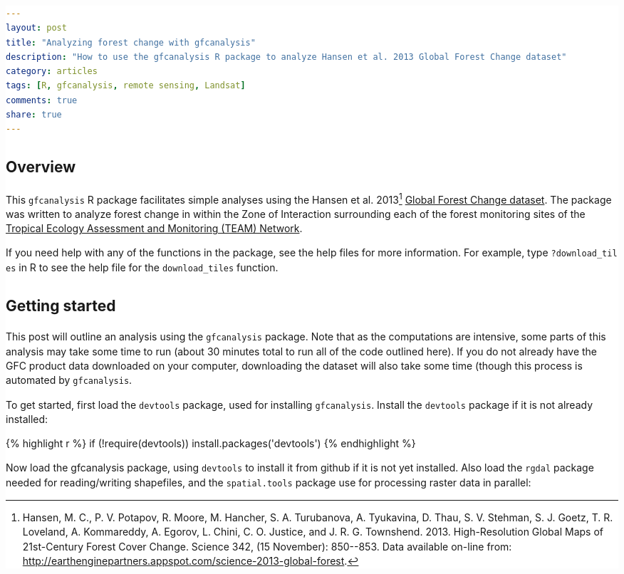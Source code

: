 ```yaml
---
layout: post
title: "Analyzing forest change with gfcanalysis"
description: "How to use the gfcanalysis R package to analyze Hansen et al. 2013 Global Forest Change dataset"
category: articles
tags: [R, gfcanalysis, remote sensing, Landsat]
comments: true
share: true
---
```


## Overview
This `gfcanalysis` R package facilitates simple analyses using the Hansen et 
al. 2013[^1] [Global Forest Change 
dataset](http://earthenginepartners.appspot.com/science-2013-global-forest). 
The package was written to analyze forest change in within the Zone of 
Interaction surrounding each of the forest monitoring sites of the [Tropical 
Ecology Assessment and Monitoring (TEAM) Network](http://www.teamnetwork.org).

[^1]:
    Hansen, M. C., P. V. Potapov, R. Moore, M. Hancher, S. A. Turubanova, A. 
    Tyukavina, D. Thau, S. V. Stehman, S. J. Goetz, T. R. Loveland, A. Kommareddy, 
    A. Egorov, L. Chini, C. O. Justice, and J. R. G. Townshend. 2013. 
    High-Resolution Global Maps of 21st-Century Forest Cover Change. Science 342, 
    (15 November): 850--853. Data available on-line from: 
    http://earthenginepartners.appspot.com/science-2013-global-forest.

If you need help with any of the functions in the package, see the help files 
for more information. For example, type `?download_tiles` in R to see the help 
file for the `download_tiles` function.

## Getting started

This post will outline an analysis using the `gfcanalysis` package. Note that 
as the computations are intensive, some parts of this analysis may take some 
time to run (about 30 minutes total to run all of the code outlined here). If 
you do not already have the GFC product data downloaded on your computer, 
downloading the dataset will also take some time (though this process is 
automated by `gfcanalysis`.

To get started, first load the `devtools` package, used for installing 
`gfcanalysis`.  Install the `devtools` package if it is not already installed:


{% highlight r %}
if (!require(devtools)) install.packages('devtools')
{% endhighlight %}


Now load the gfcanalysis package, using `devtools` to install it from github if it 
is not yet installed. Also load the `rgdal` package needed for reading/writing 
shapefiles, and the `spatial.tools` package use for processing raster data in 
parallel:
